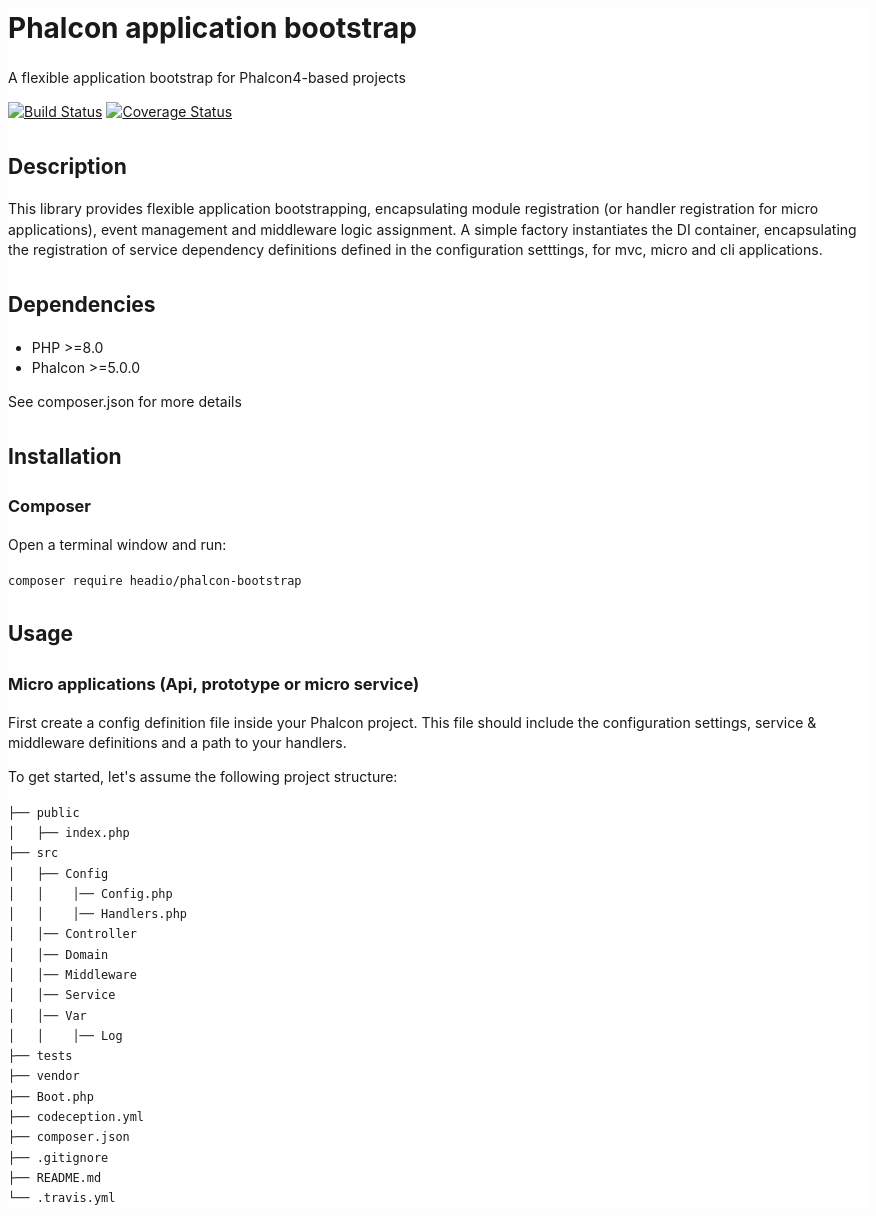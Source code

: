 # Phalcon application bootstrap

A flexible application bootstrap for Phalcon4-based projects  

[![Build Status](https://travis-ci.com/headio/phalcon-bootstrap.svg?branch=master)](https://travis-ci.com/headio/phalcon-bootstrap) [![Coverage Status](https://coveralls.io/repos/github/headio/phalcon-bootstrap/badge.svg?branch=master)](https://coveralls.io/github/headio/phalcon-bootstrap?branch=master)

## Description

This library provides flexible application bootstrapping, encapsulating module registration (or handler registration for micro applications), event management and middleware logic assignment.
A simple factory instantiates the DI container, encapsulating the registration of service dependency definitions defined in the configuration setttings, for mvc, micro and cli applications.

## Dependencies

* PHP >=8.0
* Phalcon >=5.0.0

See composer.json for more details  

## Installation

### Composer

Open a terminal window and run:

```bash
composer require headio/phalcon-bootstrap
```

## Usage

### Micro applications (Api, prototype or micro service)

First create a config definition file inside your Phalcon project. This file should include the configuration settings, service & middleware definitions and a path to your handlers.

To get started, let's assume the following project structure:

```bash
├── public
│   ├── index.php
├── src
│   ├── Config
│   │    │── Config.php
│   │    │── Handlers.php
│   │── Controller
│   │── Domain
│   │── Middleware
│   │── Service
│   │── Var
│   │    │── Log
├── tests
├── vendor
├── Boot.php
├── codeception.yml
├── composer.json
├── .gitignore
├── README.md
└── .travis.yml
```
